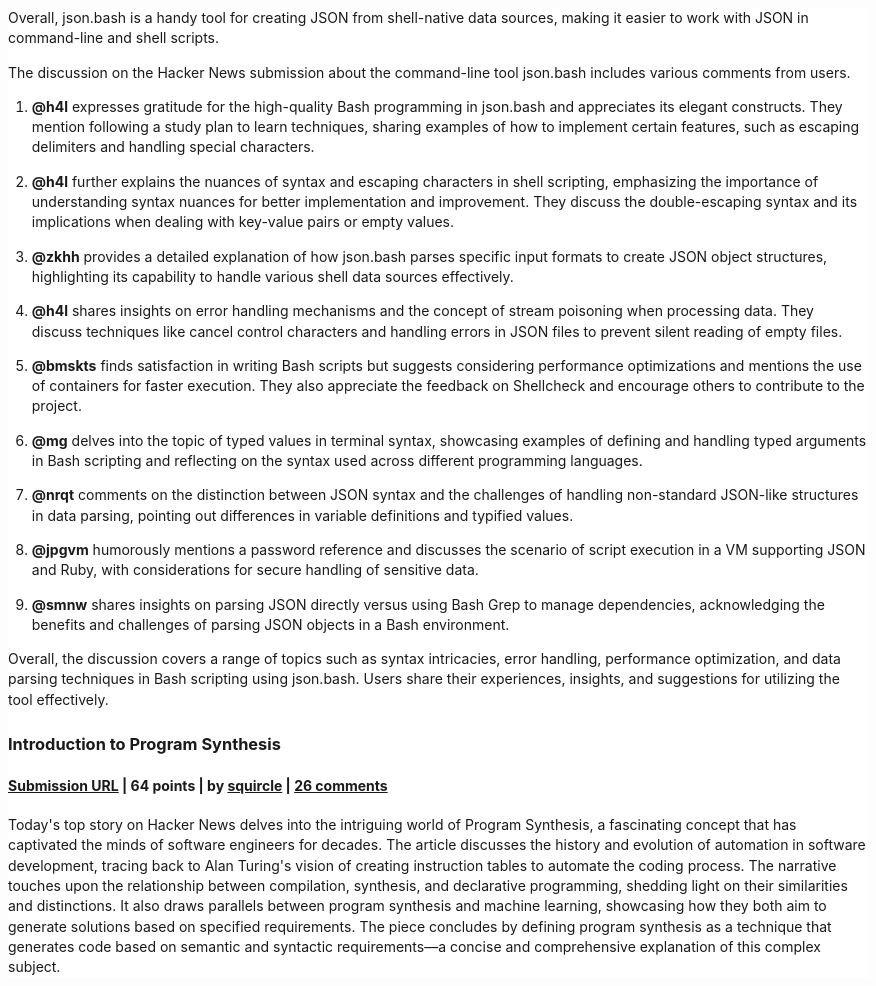 Overall, json.bash is a handy tool for creating JSON from shell-native data sources, making it easier to work with JSON in command-line and shell scripts.

The discussion on the Hacker News submission about the command-line tool json.bash includes various comments from users.

1. **@h4l** expresses gratitude for the high-quality Bash programming in json.bash and appreciates its elegant constructs. They mention following a study plan to learn techniques, sharing examples of how to implement certain features, such as escaping delimiters and handling special characters.

2. **@h4l** further explains the nuances of syntax and escaping characters in shell scripting, emphasizing the importance of understanding syntax nuances for better implementation and improvement. They discuss the double-escaping syntax and its implications when dealing with key-value pairs or empty values.

3. **@zkhh** provides a detailed explanation of how json.bash parses specific input formats to create JSON object structures, highlighting its capability to handle various shell data sources effectively.

4. **@h4l** shares insights on error handling mechanisms and the concept of stream poisoning when processing data. They discuss techniques like cancel control characters and handling errors in JSON files to prevent silent reading of empty files.

5. **@bmskts** finds satisfaction in writing Bash scripts but suggests considering performance optimizations and mentions the use of containers for faster execution. They also appreciate the feedback on Shellcheck and encourage others to contribute to the project.

6. **@mg** delves into the topic of typed values in terminal syntax, showcasing examples of defining and handling typed arguments in Bash scripting and reflecting on the syntax used across different programming languages.

7. **@nrqt** comments on the distinction between JSON syntax and the challenges of handling non-standard JSON-like structures in data parsing, pointing out differences in variable definitions and typified values.

8. **@jpgvm** humorously mentions a password reference and discusses the scenario of script execution in a VM supporting JSON and Ruby, with considerations for secure handling of sensitive data.

9. **@smnw** shares insights on parsing JSON directly versus using Bash Grep to manage dependencies, acknowledging the benefits and challenges of parsing JSON objects in a Bash environment.

Overall, the discussion covers a range of topics such as syntax intricacies, error handling, performance optimization, and data parsing techniques in Bash scripting using json.bash. Users share their experiences, insights, and suggestions for utilizing the tool effectively.

### Introduction to Program Synthesis

#### [Submission URL](https://people.csail.mit.edu/asolar/SynthesisCourse/Lecture1.htm) | 64 points | by [squircle](https://news.ycombinator.com/user?id=squircle) | [26 comments](https://news.ycombinator.com/item?id=40871043)

Today's top story on Hacker News delves into the intriguing world of Program Synthesis, a fascinating concept that has captivated the minds of software engineers for decades. The article discusses the history and evolution of automation in software development, tracing back to Alan Turing's vision of creating instruction tables to automate the coding process. The narrative touches upon the relationship between compilation, synthesis, and declarative programming, shedding light on their similarities and distinctions. It also draws parallels between program synthesis and machine learning, showcasing how they both aim to generate solutions based on specified requirements. The piece concludes by defining program synthesis as a technique that generates code based on semantic and syntactic requirements—a concise and comprehensive explanation of this complex subject.
